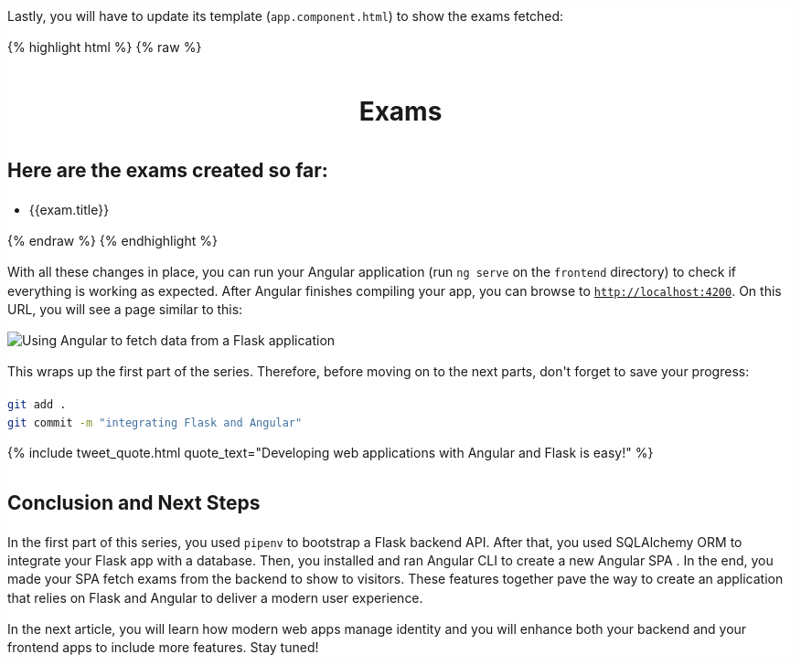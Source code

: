 Lastly, you will have to update its template (`app.component.html`) to show the exams fetched:

{% highlight html %}
{% raw %}
<div style="text-align:center">
  <h1>Exams</h1>
</div>
<h2>Here are the exams created so far: </h2>
<ul>
  <li *ngFor="let exam of examsList">
    {{exam.title}}
  </li>
</ul>
{% endraw %}
{% endhighlight %}

With all these changes in place, you can run your Angular application (run `ng serve` on the `frontend` directory) to check if everything is working as expected. After Angular finishes compiling your app, you can browse to [`http://localhost:4200`](http://localhost:4200). On this URL, you will see a page similar to this:

![Using Angular to fetch data from a Flask application](https://cdn.auth0.com/blog/flask-angular/fetching-data.png)

This wraps up the first part of the series. Therefore, before moving on to the next parts, don't forget to save your progress:

```bash
git add .
git commit -m "integrating Flask and Angular"
```

{% include tweet_quote.html quote_text="Developing web applications with Angular and Flask is easy!" %}

## Conclusion and Next Steps

In the first part of this series, you used `pipenv` to bootstrap a Flask backend API. After that, you used SQLAlchemy ORM to integrate your Flask app with a database. Then, you installed and ran Angular CLI to create a new Angular SPA . In the end, you made your SPA fetch exams from the backend to show to visitors. These features together pave the way to create an application that relies on Flask and Angular to deliver a modern user experience.

In the next article, you will learn how modern web apps manage identity and you will enhance both your backend and your frontend apps to include more features. Stay tuned!
